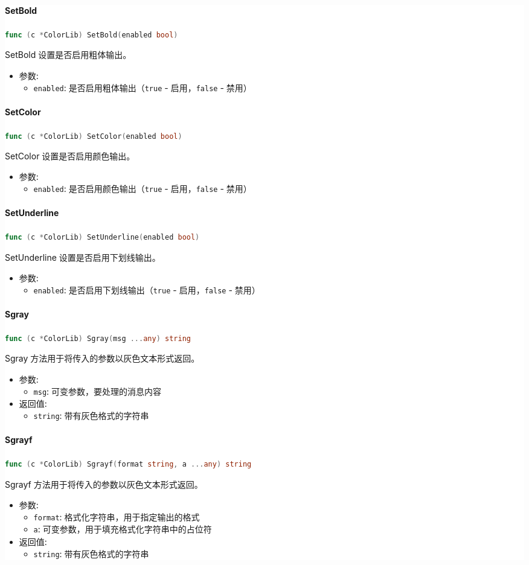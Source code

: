 #### SetBold

```go
func (c *ColorLib) SetBold(enabled bool)
```

SetBold 设置是否启用粗体输出。

- 参数:
  - `enabled`: 是否启用粗体输出（`true` - 启用，`false` - 禁用）

#### SetColor

```go
func (c *ColorLib) SetColor(enabled bool)
```

SetColor 设置是否启用颜色输出。

- 参数:
  - `enabled`: 是否启用颜色输出（`true` - 启用，`false` - 禁用）

#### SetUnderline

```go
func (c *ColorLib) SetUnderline(enabled bool)
```

SetUnderline 设置是否启用下划线输出。

- 参数:
  - `enabled`: 是否启用下划线输出（`true` - 启用，`false` - 禁用）

#### Sgray

```go
func (c *ColorLib) Sgray(msg ...any) string
```

Sgray 方法用于将传入的参数以灰色文本形式返回。

- 参数:
  - `msg`: 可变参数，要处理的消息内容
- 返回值:
  - `string`: 带有灰色格式的字符串

#### Sgrayf

```go
func (c *ColorLib) Sgrayf(format string, a ...any) string
```

Sgrayf 方法用于将传入的参数以灰色文本形式返回。

- 参数:
  - `format`: 格式化字符串，用于指定输出的格式
  - `a`: 可变参数，用于填充格式化字符串中的占位符
- 返回值:
  - `string`: 带有灰色格式的字符串
